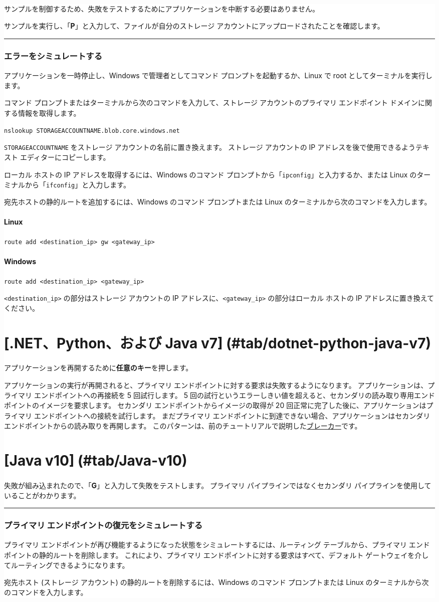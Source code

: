 サンプルを制御するため、失敗をテストするためにアプリケーションを中断する必要はありません。

サンプルを実行し、「**P**」と入力して、ファイルが自分のストレージ アカウントにアップロードされたことを確認します。

---

### <a name="simulate-failure"></a>エラーをシミュレートする

アプリケーションを一時停止し、Windows で管理者としてコマンド プロンプトを起動するか、Linux で root としてターミナルを実行します。

コマンド プロンプトまたはターミナルから次のコマンドを入力して、ストレージ アカウントのプライマリ エンドポイント ドメインに関する情報を取得します。

```
nslookup STORAGEACCOUNTNAME.blob.core.windows.net
``` 
 `STORAGEACCOUNTNAME` をストレージ アカウントの名前に置き換えます。 ストレージ アカウントの IP アドレスを後で使用できるようテキスト エディターにコピーします。

ローカル ホストの IP アドレスを取得するには、Windows のコマンド プロンプトから「`ipconfig`」と入力するか、または Linux のターミナルから「`ifconfig`」と入力します。 

宛先ホストの静的ルートを追加するには、Windows のコマンド プロンプトまたは Linux のターミナルから次のコマンドを入力します。 

#### <a name="linux"></a> Linux

`route add <destination_ip> gw <gateway_ip>`

#### <a name="windows"></a> Windows

`route add <destination_ip> <gateway_ip>`

`<destination_ip>` の部分はストレージ アカウントの IP アドレスに、`<gateway_ip>` の部分はローカル ホストの IP アドレスに置き換えてください。

# <a name="net-python-and-java-v7-tabdotnet-python-java-v7"></a>[.NET、Python、および Java v7] (#tab/dotnet-python-java-v7)

アプリケーションを再開するために**任意のキー**を押します。

アプリケーションの実行が再開されると、プライマリ エンドポイントに対する要求は失敗するようになります。 アプリケーションは、プライマリ エンドポイントへの再接続を 5 回試行します。 5 回の試行というエラーしきい値を超えると、セカンダリの読み取り専用エンドポイントのイメージを要求します。 セカンダリ エンドポイントからイメージの取得が 20 回正常に完了した後に、アプリケーションはプライマリ エンドポイントへの接続を試行します。 まだプライマリ エンドポイントに到達できない場合、アプリケーションはセカンダリ エンドポイントからの読み取りを再開します。 このパターンは、前のチュートリアルで説明した[ブレーカー](/azure/architecture/patterns/circuit-breaker)です。

# <a name="java-v10-tabjava-v10"></a>[Java v10] (#tab/Java-v10)

失敗が組み込まれたので、「**G**」と入力して失敗をテストします。 プライマリ パイプラインではなくセカンダリ パイプラインを使用していることがわかります。

---

### <a name="simulate-primary-endpoint-restoration"></a>プライマリ エンドポイントの復元をシミュレートする

プライマリ エンドポイントが再び機能するようになった状態をシミュレートするには、ルーティング テーブルから、プライマリ エンドポイントの静的ルートを削除します。 これにより、プライマリ エンドポイントに対する要求はすべて、デフォルト ゲートウェイを介してルーティングできるようになります。

宛先ホスト (ストレージ アカウント) の静的ルートを削除するには、Windows のコマンド プロンプトまたは Linux のターミナルから次のコマンドを入力します。


[previous-tutorial]: storage-create-geo-redundant-storage.md